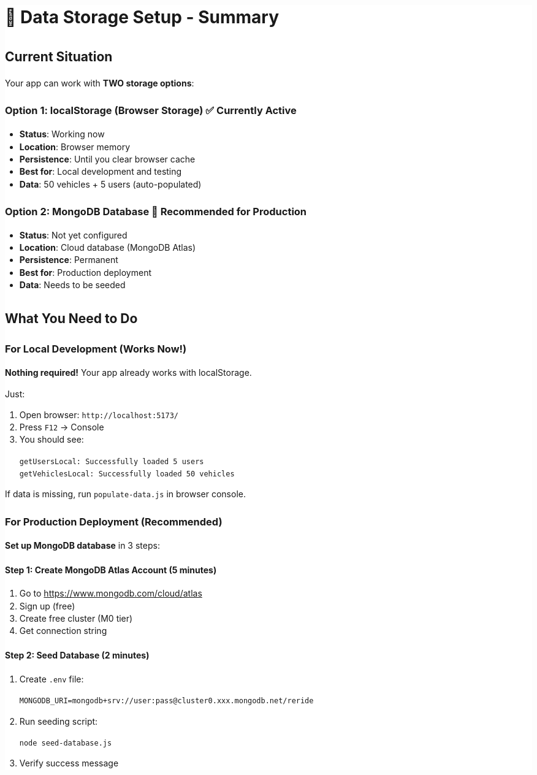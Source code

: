 # 💾 Data Storage Setup - Summary

## Current Situation

Your app can work with **TWO storage options**:

### Option 1: localStorage (Browser Storage) ✅ Currently Active
- **Status**: Working now
- **Location**: Browser memory
- **Persistence**: Until you clear browser cache
- **Best for**: Local development and testing
- **Data**: 50 vehicles + 5 users (auto-populated)

### Option 2: MongoDB Database 🎯 Recommended for Production
- **Status**: Not yet configured
- **Location**: Cloud database (MongoDB Atlas)
- **Persistence**: Permanent
- **Best for**: Production deployment
- **Data**: Needs to be seeded

## What You Need to Do

### For Local Development (Works Now!)

**Nothing required!** Your app already works with localStorage.

Just:
1. Open browser: `http://localhost:5173/`
2. Press `F12` → Console
3. You should see:
   ```
   getUsersLocal: Successfully loaded 5 users
   getVehiclesLocal: Successfully loaded 50 vehicles
   ```

If data is missing, run `populate-data.js` in browser console.

### For Production Deployment (Recommended)

**Set up MongoDB database** in 3 steps:

#### Step 1: Create MongoDB Atlas Account (5 minutes)
1. Go to https://www.mongodb.com/cloud/atlas
2. Sign up (free)
3. Create free cluster (M0 tier)
4. Get connection string

#### Step 2: Seed Database (2 minutes)
1. Create `.env` file:
   ```env
   MONGODB_URI=mongodb+srv://user:pass@cluster0.xxx.mongodb.net/reride
   ```
2. Run seeding script:
   ```bash
   node seed-database.js
   ```
3. Verify success message
